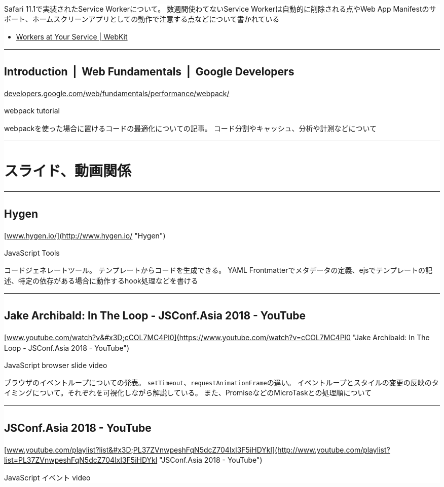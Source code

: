 Safari 11.1で実装されたService Workerについて。
数週間使わてないService Workerは自動的に削除される点やWeb App Manifestのサポート、ホームスクリーンアプリとしての動作で注意する点などについて書かれている

- [Workers at Your Service | WebKit](https://webkit.org/blog/8090/workers-at-your-service/ "Workers at Your Service | WebKit")

----

## Introduction  |  Web Fundamentals  |  Google Developers
[developers.google.com/web/fundamentals/performance/webpack/](https://developers.google.com/web/fundamentals/performance/webpack/ "Introduction  |  Web Fundamentals  |  Google Developers")
<p class="jser-tags jser-tag-icon"><span class="jser-tag">webpack</span> <span class="jser-tag">tutorial</span></p>

webpackを使った場合に置けるコードの最適化についての記事。
コード分割やキャッシュ、分析や計測などについて


----
<h1 class="site-genre">スライド、動画関係</h1>

----

## Hygen
[www.hygen.io/](http://www.hygen.io/ "Hygen")
<p class="jser-tags jser-tag-icon"><span class="jser-tag">JavaScript</span> <span class="jser-tag">Tools</span></p>

コードジェネレートツール。
テンプレートからコードを生成できる。
YAML Frontmatterでメタデータの定義、ejsでテンプレートの記述、特定の依存がある場合に動作するhook処理などを書ける


----

## Jake Archibald: In The Loop - JSConf.Asia 2018 - YouTube
[www.youtube.com/watch?v&#x3D;cCOL7MC4Pl0](https://www.youtube.com/watch?v=cCOL7MC4Pl0 "Jake Archibald: In The Loop - JSConf.Asia 2018 - YouTube")
<p class="jser-tags jser-tag-icon"><span class="jser-tag">JavaScript</span> <span class="jser-tag">browser</span> <span class="jser-tag">slide</span> <span class="jser-tag">video</span></p>

ブラウザのイベントループについての発表。
`setTimeout`、`requestAnimationFrame`の違い。
イベントループとスタイルの変更の反映のタイミングについて。それぞれを可視化しながら解説している。
また、PromiseなどのMicroTaskとの処理順について


----

## JSConf.Asia 2018 - YouTube
[www.youtube.com/playlist?list&#x3D;PL37ZVnwpeshFqN5dcZ704lxI3F5iHDYkl](http://www.youtube.com/playlist?list=PL37ZVnwpeshFqN5dcZ704lxI3F5iHDYkl "JSConf.Asia 2018 - YouTube")
<p class="jser-tags jser-tag-icon"><span class="jser-tag">JavaScript</span> <span class="jser-tag">イベント</span> <span class="jser-tag">video</span></p>
